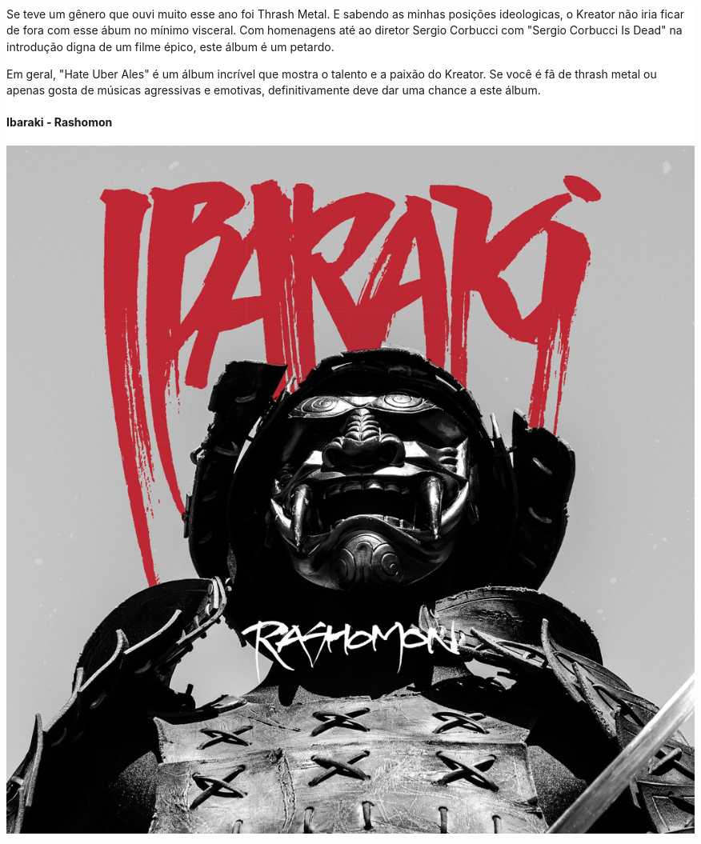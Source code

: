 Se teve um gênero que ouvi muito esse ano foi Thrash Metal. E sabendo as minhas posições ideologicas, o Kreator não iria ficar de fora com esse ábum no mínimo visceral. Com homenagens até ao diretor Sergio Corbucci com "Sergio Corbucci Is Dead" na introdução digna de um filme épico, este álbum é um petardo.

Em geral, "Hate Uber Ales" é um álbum incrível que mostra o talento e a paixão do Kreator. Se você é fã de thrash metal ou apenas gosta de músicas agressivas e emotivas, definitivamente deve dar uma chance a este álbum.

<iframe style="border-radius:12px" src="https://open.spotify.com/embed/album/1uWrXYT7gBJ39hy4PLptnF?utm_source=generator" width="100%" height="380" frameBorder="0" allowfullscreen="" allow="autoplay; clipboard-write; encrypted-media; fullscreen; picture-in-picture" loading="lazy"></iframe>

#### Ibaraki - Rashomon

![Ibaraki - Rashomon](./007.jpg)
